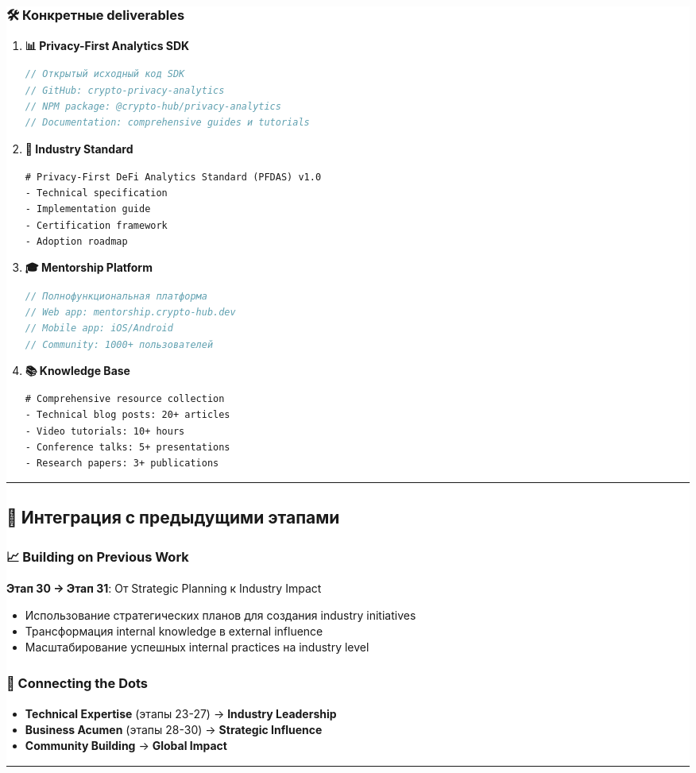 ### 🛠️ Конкретные deliverables

1. **📊 Privacy-First Analytics SDK**

   ```typescript
   // Открытый исходный код SDK
   // GitHub: crypto-privacy-analytics
   // NPM package: @crypto-hub/privacy-analytics
   // Documentation: comprehensive guides и tutorials
   ```

2. **📑 Industry Standard**

   ```
   # Privacy-First DeFi Analytics Standard (PFDAS) v1.0
   - Technical specification
   - Implementation guide
   - Certification framework
   - Adoption roadmap
   ```

3. **🎓 Mentorship Platform**

   ```typescript
   // Полнофункциональная платформа
   // Web app: mentorship.crypto-hub.dev
   // Mobile app: iOS/Android
   // Community: 1000+ пользователей
   ```

4. **📚 Knowledge Base**
   ```
   # Comprehensive resource collection
   - Technical blog posts: 20+ articles
   - Video tutorials: 10+ hours
   - Conference talks: 5+ presentations
   - Research papers: 3+ publications
   ```

---

## 🔄 Интеграция с предыдущими этапами

### 📈 Building on Previous Work

**Этап 30 → Этап 31**: От Strategic Planning к Industry Impact

- Использование стратегических планов для создания industry initiatives
- Трансформация internal knowledge в external influence
- Масштабирование успешных internal practices на industry level

### 🎯 Connecting the Dots

- **Technical Expertise** (этапы 23-27) → **Industry Leadership**
- **Business Acumen** (этапы 28-30) → **Strategic Influence**
- **Community Building** → **Global Impact**

---